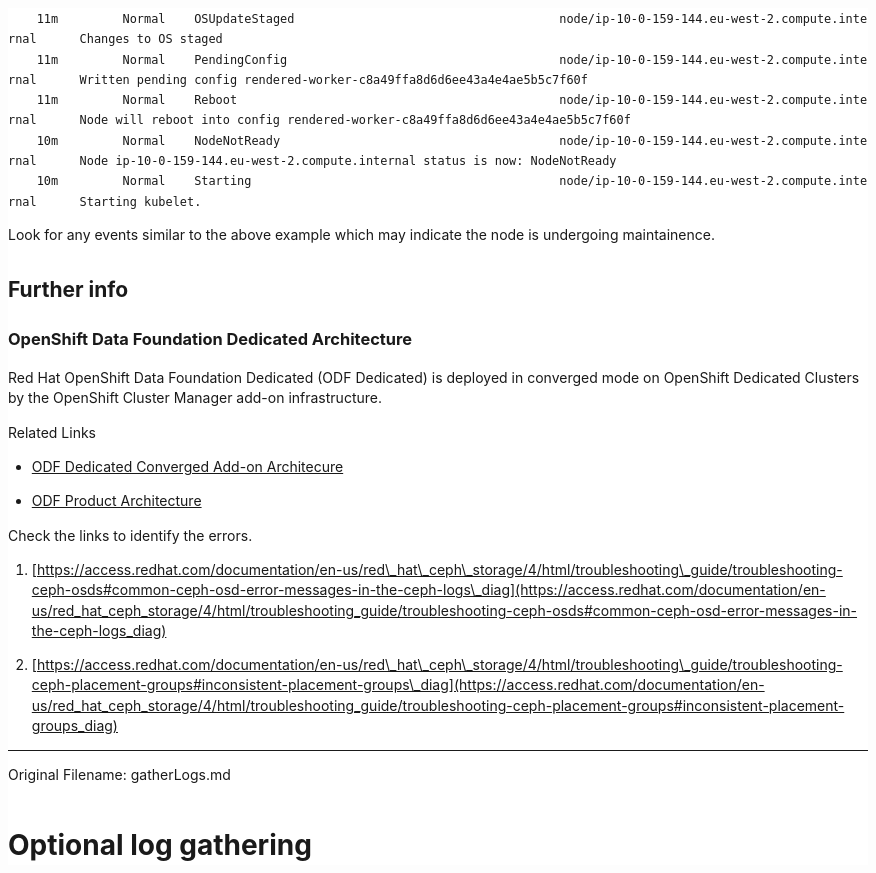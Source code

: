 ```bash
    11m         Normal    OSUpdateStaged                                     node/ip-10-0-159-144.eu-west-2.compute.internal      Changes to OS staged
    11m         Normal    PendingConfig                                      node/ip-10-0-159-144.eu-west-2.compute.internal      Written pending config rendered-worker-c8a49ffa8d6d6ee43a4e4ae5b5c7f60f
    11m         Normal    Reboot                                             node/ip-10-0-159-144.eu-west-2.compute.internal      Node will reboot into config rendered-worker-c8a49ffa8d6d6ee43a4e4ae5b5c7f60f
    10m         Normal    NodeNotReady                                       node/ip-10-0-159-144.eu-west-2.compute.internal      Node ip-10-0-159-144.eu-west-2.compute.internal status is now: NodeNotReady
    10m         Normal    Starting                                           node/ip-10-0-159-144.eu-west-2.compute.internal      Starting kubelet.
```

Look for any events similar to the above example which may indicate the node
is undergoing maintainence.

## Further info

### OpenShift Data Foundation Dedicated Architecture

Red Hat OpenShift Data Foundation Dedicated (ODF Dedicated) is deployed in
converged mode on OpenShift Dedicated Clusters by the OpenShift Cluster Manager
 add-on infrastructure.

Related Links

* [ODF Dedicated Converged Add-on Architecure](https://docs.google.com/document/d/1ISEY16OfsvEPmlJEjEwPvDvDs0KyNzgl369A-V6-GRA/edit#heading=h.mznotzn8pklp)

* [ODF Product Architecture](https://access.redhat.com/documentation/en-us/red_hat_openshift_container_storage/4.6/html/planning_your_deployment/ocs-architecture_rhocs)


Check the links to identify the errors.

1) [https://access.redhat.com/documentation/en-us/red\_hat\_ceph\_storage/4/html/troubleshooting\_guide/troubleshooting-ceph-osds#common-ceph-osd-error-messages-in-the-ceph-logs\_diag](https://access.redhat.com/documentation/en-us/red_hat_ceph_storage/4/html/troubleshooting_guide/troubleshooting-ceph-osds#common-ceph-osd-error-messages-in-the-ceph-logs_diag)

2) [https://access.redhat.com/documentation/en-us/red\_hat\_ceph\_storage/4/html/troubleshooting\_guide/troubleshooting-ceph-placement-groups#inconsistent-placement-groups\_diag](https://access.redhat.com/documentation/en-us/red_hat_ceph_storage/4/html/troubleshooting_guide/troubleshooting-ceph-placement-groups#inconsistent-placement-groups_diag)



------------------------------


Original Filename:  gatherLogs.md

# Optional log gathering
